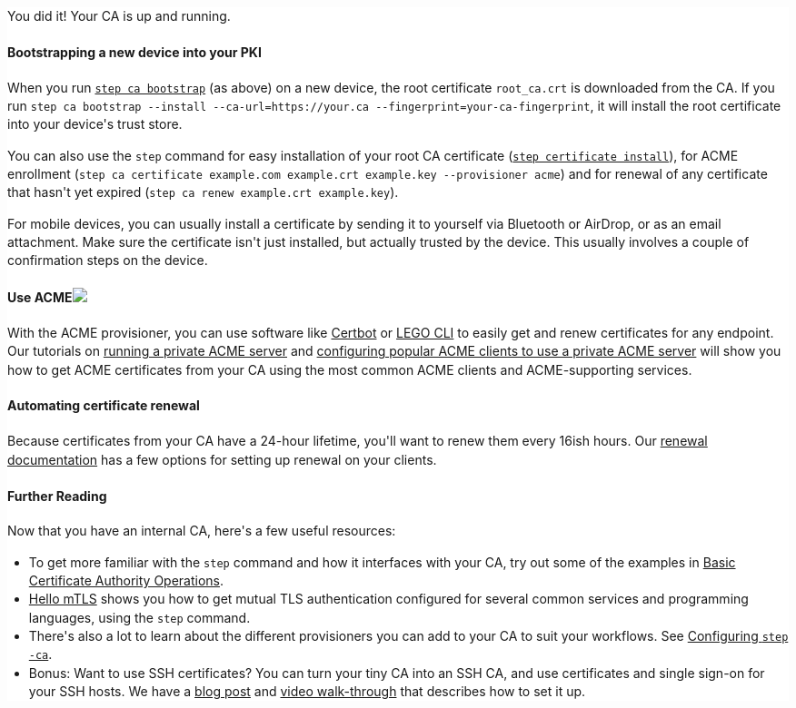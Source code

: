 You did it! Your CA is up and running.

#### Bootstrapping a new device into your PKI[](https://smallstep.com/blog/build-a-tiny-ca-with-raspberry-pi-yubikey/#bootstrapping-a-new-device-into-your-pki)

When you run [`step ca bootstrap`](https://smallstep.com/docs/step-cli/reference/ca/bootstrap) (as above) on a new device, the root certificate `root_ca.crt` is downloaded from the CA. If you run `step ca bootstrap --install --ca-url=https://your.ca --fingerprint=your-ca-fingerprint`, it will install the root certificate into your device's trust store.

You can also use the `step` command for easy installation of your root CA certificate ([`step certificate install`](https://smallstep.com/docs/step-cli/reference/certificate/install)), for ACME enrollment (`step ca certificate example.com example.crt example.key --provisioner acme`) and for renewal of any certificate that hasn't yet expired (`step ca renew example.crt example.key`).

For mobile devices, you can usually install a certificate by sending it to yourself via Bluetooth or AirDrop, or as an email attachment. Make sure the certificate isn't just installed, but actually trusted by the device. This usually involves a couple of confirmation steps on the device.

#### Use ACME![](https://smallstep.com/blog/build-a-tiny-ca-with-raspberry-pi-yubikey/#use-acme)

With the ACME provisioner, you can use software like [Certbot](https://certbot.eff.org/) or [LEGO CLI](https://go-acme.github.io/lego/usage/cli/) to easily get and renew certificates for any endpoint. Our tutorials on [running a private ACME server](https://smallstep.com/docs/tutorials/acme-challenge) and [configuring popular ACME clients to use a private ACME server](https://smallstep.com/docs/tutorials/acme-protocol-acme-clients) will show you how to get ACME certificates from your CA using the most common ACME clients and ACME-supporting services.

#### Automating certificate renewal[](https://smallstep.com/blog/build-a-tiny-ca-with-raspberry-pi-yubikey/#automating-certificate-renewal)

Because certificates from your CA have a 24-hour lifetime, you'll want to renew them every 16ish hours. Our [renewal documentation](https://smallstep.com/docs/step-ca/renewal) has a few options for setting up renewal on your clients.

#### Further Reading[](https://smallstep.com/blog/build-a-tiny-ca-with-raspberry-pi-yubikey/#further-reading)

Now that you have an internal CA, here's a few useful resources:

*   To get more familiar with the `step` command and how it interfaces with your CA, try out some of the examples in [Basic Certificate Authority Operations](https://smallstep.com/docs/step-ca/basic-certificate-authority-operations).
*   [Hello mTLS](https://smallstep.com/hello-mtls) shows you how to get mutual TLS authentication configured for several common services and programming languages, using the `step` command.
*   There's also a lot to learn about the different provisioners you can add to your CA to suit your workflows. See [Configuring `step-ca`](https://smallstep.com/docs/step-ca/configuration).
*   Bonus: Want to use SSH certificates? You can turn your tiny CA into an SSH CA, and use certificates and single sign-on for your SSH hosts. We have a [blog post](https://smallstep.com/blog/diy-single-sign-on-for-ssh/) and [video walk-through](https://www.youtube.com/watch?v=ZhxLRlcNUM4) that describes how to set it up.
